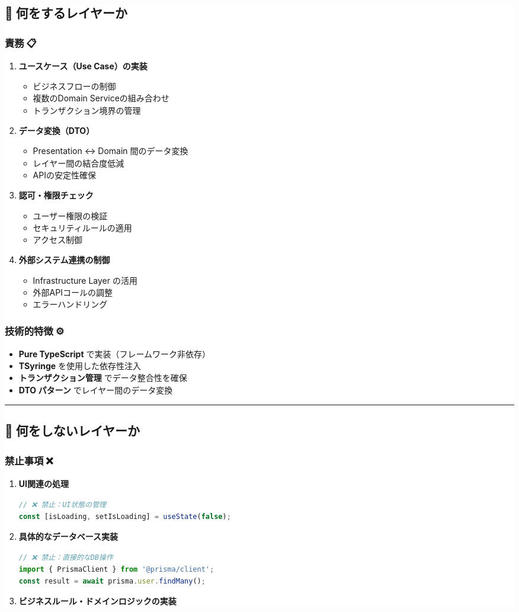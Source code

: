 
## 🎯 何をするレイヤーか

### 責務 📋

1. **ユースケース（Use Case）の実装**
   - ビジネスフローの制御
   - 複数のDomain Serviceの組み合わせ
   - トランザクション境界の管理

2. **データ変換（DTO）**
   - Presentation ↔ Domain 間のデータ変換
   - レイヤー間の結合度低減
   - APIの安定性確保

3. **認可・権限チェック**
   - ユーザー権限の検証
   - セキュリティルールの適用
   - アクセス制御

4. **外部システム連携の制御**
   - Infrastructure Layer の活用
   - 外部APIコールの調整
   - エラーハンドリング

### 技術的特徴 ⚙️

- **Pure TypeScript** で実装（フレームワーク非依存）
- **TSyringe** を使用した依存性注入
- **トランザクション管理** でデータ整合性を確保
- **DTO パターン** でレイヤー間のデータ変換

---

## 🚫 何をしないレイヤーか

### 禁止事項 ❌

1. **UI関連の処理**

   ```typescript
   // ❌ 禁止：UI状態の管理
   const [isLoading, setIsLoading] = useState(false);
   ```

2. **具体的なデータベース実装**

   ```typescript
   // ❌ 禁止：直接的なDB操作
   import { PrismaClient } from '@prisma/client';
   const result = await prisma.user.findMany();
   ```

3. **ビジネスルール・ドメインロジックの実装**
